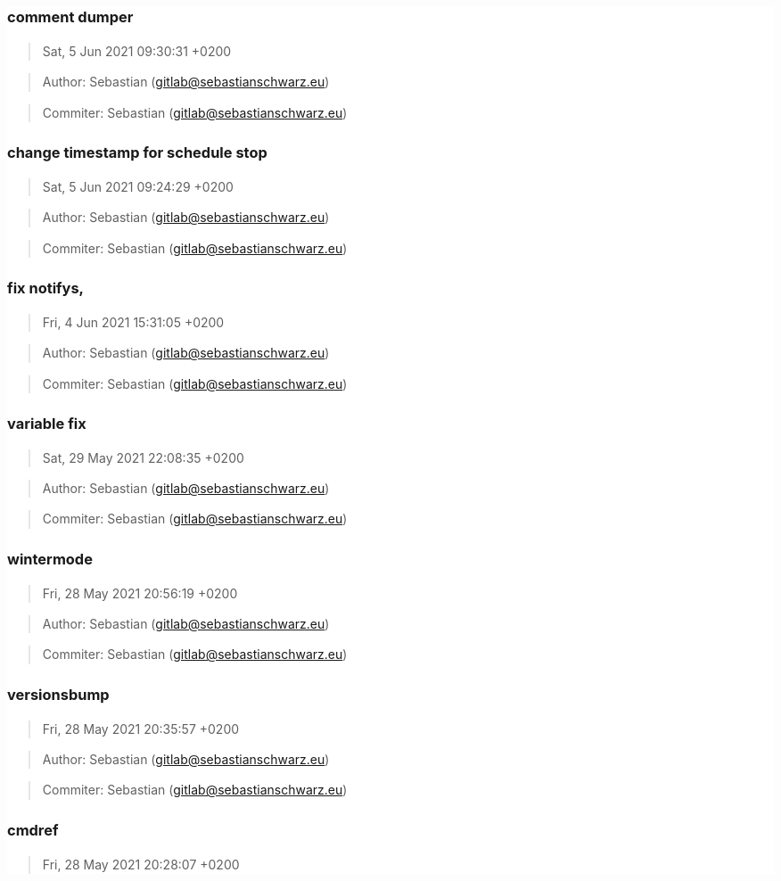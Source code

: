 ### comment dumper
>Sat, 5 Jun 2021 09:30:31 +0200

>Author: Sebastian (gitlab@sebastianschwarz.eu)

>Commiter: Sebastian (gitlab@sebastianschwarz.eu)




### change timestamp for schedule stop
>Sat, 5 Jun 2021 09:24:29 +0200

>Author: Sebastian (gitlab@sebastianschwarz.eu)

>Commiter: Sebastian (gitlab@sebastianschwarz.eu)




### fix notifys,
>Fri, 4 Jun 2021 15:31:05 +0200

>Author: Sebastian (gitlab@sebastianschwarz.eu)

>Commiter: Sebastian (gitlab@sebastianschwarz.eu)




### variable fix
>Sat, 29 May 2021 22:08:35 +0200

>Author: Sebastian (gitlab@sebastianschwarz.eu)

>Commiter: Sebastian (gitlab@sebastianschwarz.eu)




### wintermode
>Fri, 28 May 2021 20:56:19 +0200

>Author: Sebastian (gitlab@sebastianschwarz.eu)

>Commiter: Sebastian (gitlab@sebastianschwarz.eu)




### versionsbump
>Fri, 28 May 2021 20:35:57 +0200

>Author: Sebastian (gitlab@sebastianschwarz.eu)

>Commiter: Sebastian (gitlab@sebastianschwarz.eu)




### cmdref
>Fri, 28 May 2021 20:28:07 +0200
